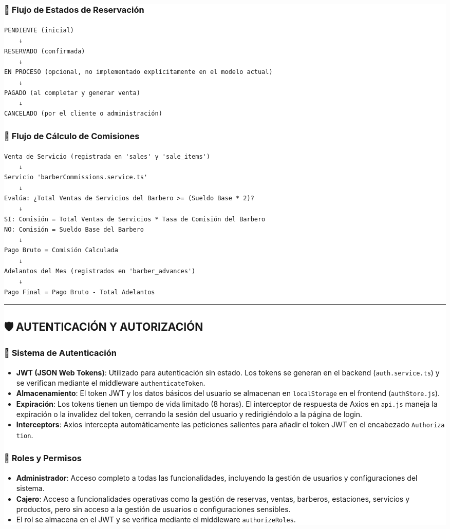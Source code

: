 ### 🔄 **Flujo de Estados de Reservación**

```
PENDIENTE (inicial)
    ↓
RESERVADO (confirmada)
    ↓
EN PROCESO (opcional, no implementado explícitamente en el modelo actual)
    ↓
PAGADO (al completar y generar venta)
    ↓
CANCELADO (por el cliente o administración)
```

### 💸 **Flujo de Cálculo de Comisiones**

```
Venta de Servicio (registrada en 'sales' y 'sale_items')
    ↓
Servicio 'barberCommissions.service.ts'
    ↓
Evalúa: ¿Total Ventas de Servicios del Barbero >= (Sueldo Base * 2)?
    ↓
SI: Comisión = Total Ventas de Servicios * Tasa de Comisión del Barbero
NO: Comisión = Sueldo Base del Barbero
    ↓
Pago Bruto = Comisión Calculada
    ↓
Adelantos del Mes (registrados en 'barber_advances')
    ↓
Pago Final = Pago Bruto - Total Adelantos
```

---

## 🛡️ AUTENTICACIÓN Y AUTORIZACIÓN

### 🔑 **Sistema de Autenticación**
-   **JWT (JSON Web Tokens)**: Utilizado para autenticación sin estado. Los tokens se generan en el backend (`auth.service.ts`) y se verifican mediante el middleware `authenticateToken`.
-   **Almacenamiento**: El token JWT y los datos básicos del usuario se almacenan en `localStorage` en el frontend (`authStore.js`).
-   **Expiración**: Los tokens tienen un tiempo de vida limitado (8 horas). El interceptor de respuesta de Axios en `api.js` maneja la expiración o la invalidez del token, cerrando la sesión del usuario y redirigiéndolo a la página de login.
-   **Interceptors**: Axios intercepta automáticamente las peticiones salientes para añadir el token JWT en el encabezado `Authorization`.

### 👥 **Roles y Permisos**
-   **Administrador**: Acceso completo a todas las funcionalidades, incluyendo la gestión de usuarios y configuraciones del sistema.
-   **Cajero**: Acceso a funcionalidades operativas como la gestión de reservas, ventas, barberos, estaciones, servicios y productos, pero sin acceso a la gestión de usuarios o configuraciones sensibles.
-   El rol se almacena en el JWT y se verifica mediante el middleware `authorizeRoles`.
